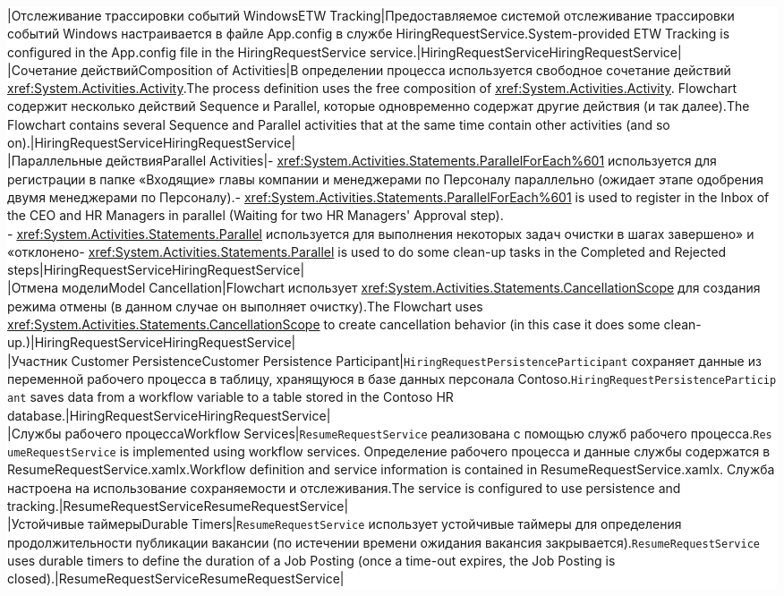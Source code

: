 |<span data-ttu-id="8226f-221">Отслеживание трассировки событий Windows</span><span class="sxs-lookup"><span data-stu-id="8226f-221">ETW Tracking</span></span>|<span data-ttu-id="8226f-222">Предоставляемое системой отслеживание трассировки событий Windows настраивается в файле App.config в службе HiringRequestService.</span><span class="sxs-lookup"><span data-stu-id="8226f-222">System-provided ETW Tracking is configured in the App.config file in the HiringRequestService service.</span></span>|<span data-ttu-id="8226f-223">HiringRequestService</span><span class="sxs-lookup"><span data-stu-id="8226f-223">HiringRequestService</span></span>|  
|<span data-ttu-id="8226f-224">Сочетание действий</span><span class="sxs-lookup"><span data-stu-id="8226f-224">Composition of Activities</span></span>|<span data-ttu-id="8226f-225">В определении процесса используется свободное сочетание действий <xref:System.Activities.Activity>.</span><span class="sxs-lookup"><span data-stu-id="8226f-225">The process definition uses the free composition of <xref:System.Activities.Activity>.</span></span> <span data-ttu-id="8226f-226">Flowchart содержит несколько действий Sequence и Parallel, которые одновременно содержат другие действия (и так далее).</span><span class="sxs-lookup"><span data-stu-id="8226f-226">The Flowchart contains several Sequence and Parallel activities that at the same time contain other activities (and so on).</span></span>|<span data-ttu-id="8226f-227">HiringRequestService</span><span class="sxs-lookup"><span data-stu-id="8226f-227">HiringRequestService</span></span>|  
|<span data-ttu-id="8226f-228">Параллельные действия</span><span class="sxs-lookup"><span data-stu-id="8226f-228">Parallel Activities</span></span>|<span data-ttu-id="8226f-229">-   <xref:System.Activities.Statements.ParallelForEach%601> используется для регистрации в папке «Входящие» главы компании и менеджерами по Персоналу параллельно (ожидает этапе одобрения двумя менеджерами по Персоналу).</span><span class="sxs-lookup"><span data-stu-id="8226f-229">-   <xref:System.Activities.Statements.ParallelForEach%601> is used to register in the Inbox of the CEO and HR Managers in parallel (Waiting for two HR Managers' Approval step).</span></span><br /><span data-ttu-id="8226f-230">-   <xref:System.Activities.Statements.Parallel> используется для выполнения некоторых задач очистки в шагах завершено» и «отклонено</span><span class="sxs-lookup"><span data-stu-id="8226f-230">-   <xref:System.Activities.Statements.Parallel> is used to do some clean-up tasks in the Completed and Rejected steps</span></span>|<span data-ttu-id="8226f-231">HiringRequestService</span><span class="sxs-lookup"><span data-stu-id="8226f-231">HiringRequestService</span></span>|  
|<span data-ttu-id="8226f-232">Отмена модели</span><span class="sxs-lookup"><span data-stu-id="8226f-232">Model Cancellation</span></span>|<span data-ttu-id="8226f-233">Flowchart использует <xref:System.Activities.Statements.CancellationScope> для создания режима отмены (в данном случае он выполняет очистку).</span><span class="sxs-lookup"><span data-stu-id="8226f-233">The Flowchart uses <xref:System.Activities.Statements.CancellationScope> to create cancellation behavior (in this case it does some clean-up.)</span></span>|<span data-ttu-id="8226f-234">HiringRequestService</span><span class="sxs-lookup"><span data-stu-id="8226f-234">HiringRequestService</span></span>|  
|<span data-ttu-id="8226f-235">Участник Customer Persistence</span><span class="sxs-lookup"><span data-stu-id="8226f-235">Customer Persistence Participant</span></span>|<span data-ttu-id="8226f-236">`HiringRequestPersistenceParticipant` сохраняет данные из переменной рабочего процесса в таблицу, хранящуюся в базе данных персонала Contoso.</span><span class="sxs-lookup"><span data-stu-id="8226f-236">`HiringRequestPersistenceParticipant` saves data from a workflow variable to a table stored in the Contoso HR database.</span></span>|<span data-ttu-id="8226f-237">HiringRequestService</span><span class="sxs-lookup"><span data-stu-id="8226f-237">HiringRequestService</span></span>|  
|<span data-ttu-id="8226f-238">Службы рабочего процесса</span><span class="sxs-lookup"><span data-stu-id="8226f-238">Workflow Services</span></span>|<span data-ttu-id="8226f-239">`ResumeRequestService` реализована с помощью служб рабочего процесса.</span><span class="sxs-lookup"><span data-stu-id="8226f-239">`ResumeRequestService` is implemented using workflow services.</span></span> <span data-ttu-id="8226f-240">Определение рабочего процесса и данные службы содержатся в ResumeRequestService.xamlx.</span><span class="sxs-lookup"><span data-stu-id="8226f-240">Workflow definition and service information is contained in ResumeRequestService.xamlx.</span></span> <span data-ttu-id="8226f-241">Служба настроена на использование сохраняемости и отслеживания.</span><span class="sxs-lookup"><span data-stu-id="8226f-241">The service is configured to use persistence and tracking.</span></span>|<span data-ttu-id="8226f-242">ResumeRequestService</span><span class="sxs-lookup"><span data-stu-id="8226f-242">ResumeRequestService</span></span>|  
|<span data-ttu-id="8226f-243">Устойчивые таймеры</span><span class="sxs-lookup"><span data-stu-id="8226f-243">Durable Timers</span></span>|<span data-ttu-id="8226f-244">`ResumeRequestService` использует устойчивые таймеры для определения продолжительности публикации вакансии (по истечении времени ожидания вакансия закрывается).</span><span class="sxs-lookup"><span data-stu-id="8226f-244">`ResumeRequestService` uses durable timers to define the duration of a Job Posting (once a time-out expires, the Job Posting is closed).</span></span>|<span data-ttu-id="8226f-245">ResumeRequestService</span><span class="sxs-lookup"><span data-stu-id="8226f-245">ResumeRequestService</span></span>|  